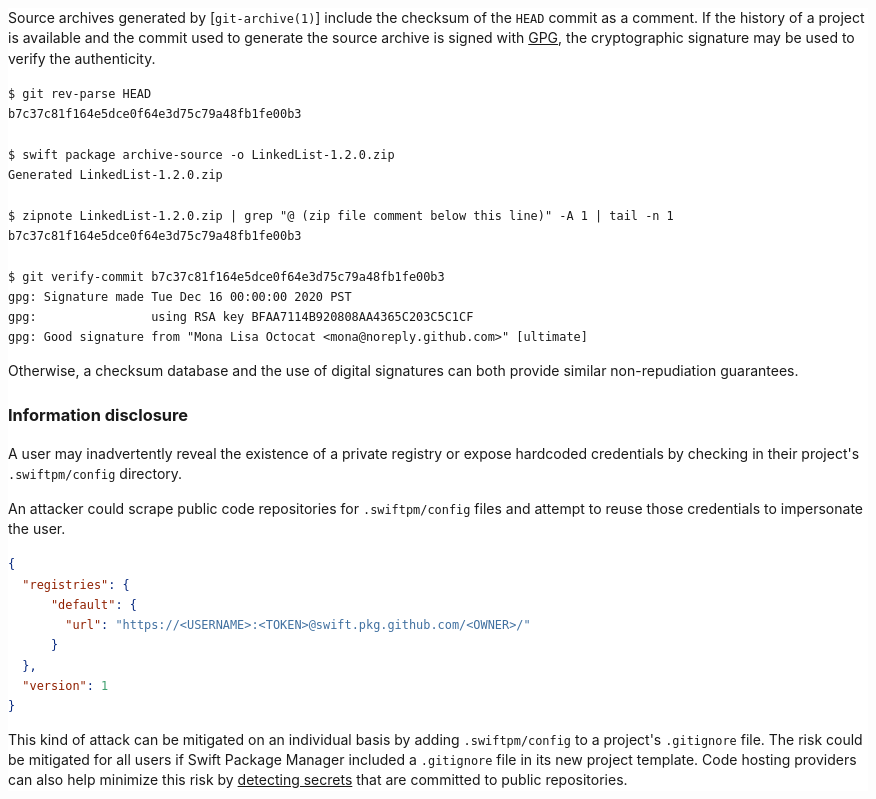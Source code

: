 Source archives generated by [`git-archive(1)`]
include the checksum of the `HEAD` commit as a comment.
If the history of a project is available
and the commit used to generate the source archive is signed with [GPG],
the cryptographic signature may be used to verify the authenticity.

```terminal
$ git rev-parse HEAD
b7c37c81f164e5dce0f64e3d75c79a48fb1fe00b3

$ swift package archive-source -o LinkedList-1.2.0.zip
Generated LinkedList-1.2.0.zip

$ zipnote LinkedList-1.2.0.zip | grep "@ (zip file comment below this line)" -A 1 | tail -n 1
b7c37c81f164e5dce0f64e3d75c79a48fb1fe00b3

$ git verify-commit b7c37c81f164e5dce0f64e3d75c79a48fb1fe00b3
gpg: Signature made Tue Dec 16 00:00:00 2020 PST
gpg:                using RSA key BFAA7114B920808AA4365C203C5C1CF
gpg: Good signature from "Mona Lisa Octocat <mona@noreply.github.com>" [ultimate]
```

Otherwise,
a checksum database and the use of digital signatures
can both provide similar non-repudiation guarantees.

### Information disclosure

A user may inadvertently reveal the existence of a private registry
or expose hardcoded credentials
by checking in their project's `.swiftpm/config` directory.

An attacker could scrape public code repositories for `.swiftpm/config` files
and attempt to reuse those credentials to impersonate the user.

```json
{
  "registries": {
      "default": {
        "url": "https://<USERNAME>:<TOKEN>@swift.pkg.github.com/<OWNER>/"
      }
  },
  "version": 1
}

```

This kind of attack can be mitigated on an individual basis
by adding `.swiftpm/config` to a project's `.gitignore` file.
The risk could be mitigated for all users
if Swift Package Manager included a `.gitignore` file
in its new project template.
Code hosting providers can also help minimize this risk
by [detecting secrets][secret scanning]
that are committed to public repositories.


[AWS CodeArtifact]: https://aws.amazon.com/codeartifact/
[BCP 13]: https://tools.ietf.org/html/rfc6838 "Media Type Specifications and Registration Procedures"
[CDN]: https://en.wikipedia.org/wiki/Content_delivery_network "Content delivery network"
[checksum database]: https://sum.golang.org "Go Module Mirror, Index, and Checksum Database"
[CocoaPods]: https://cocoapods.org "A dependency manager for Swift and Objective-C Cocoa projects"
[crates.io]: https://crates.io "crates.io: The Rust community’s crate registry"
[Docker Hub]: https://hub.docker.com
[GPG]: https://gnupg.org
[homograph attacks]: https://en.wikipedia.org/wiki/IDN_homograph_attack
[http header injection]: https://en.wikipedia.org/wiki/HTTP_header_injection
[IANA link relations]: https://www.iana.org/assignments/link-relations/link-relations.xhtml "IANA Link Relation Types"
[ICANN]: https://www.icann.org
[JFrog Artifactory]: https://jfrog.com/artifactory/
[JSON-LD]: https://w3c.github.io/json-ld-syntax/ "JSON-LD 1.1: A JSON-based Serialization for Linked Data"
[Maven]: https://maven.apache.org
[npm]: https://www.npmjs.com "The npm Registry"
[offline cache]: https://yarnpkg.com/features/offline-cache "Offline Cache | Yarn - Package Manager"
[PyPI]: https://pypi.org "PyPI: The Python Package Index"
[reverse domain name notation]: https://en.wikipedia.org/wiki/Reverse_domain_name_notation
[RFC 2119]: https://tools.ietf.org/html/rfc2119 "Key words for use in RFCs to Indicate Requirement Levels"
[RFC 3230]: https://tools.ietf.org/html/rfc5843 "Instance Digests in HTTP"
[RFC 3492]: https://tools.ietf.org/html/rfc3492 "Punycode: A Bootstring encoding of Unicode for Internationalized Domain Names in Applications (IDNA)"
[RFC 3986]: https://tools.ietf.org/html/rfc3986 "Uniform Resource Identifier (URI): Generic Syntax"
[RFC 3987]: https://tools.ietf.org/html/rfc3987 "Internationalized Resource Identifiers (IRIs)"
[RFC 5234]: https://tools.ietf.org/html/rfc5234 "Augmented BNF for Syntax Specifications: ABNF"
[RFC 5843]: https://tools.ietf.org/html/rfc5843 "Additional Hash Algorithms for HTTP Instance Digests"
[RFC 6249]: https://tools.ietf.org/html/rfc6249 "Metalink/HTTP: Mirrors and Hashes"
[RFC 6570]: https://tools.ietf.org/html/rfc6570 "URI Template"
[RFC 6749]: https://tools.ietf.org/html/rfc6749 "The OAuth 2.0 Authorization Framework"
[RFC 7230]: https://tools.ietf.org/html/rfc7230 "Hypertext Transfer Protocol (HTTP/1.1): Message Syntax and Routing"
[RFC 7231]: https://tools.ietf.org/html/rfc7231 "Hypertext Transfer Protocol (HTTP/1.1): Semantics and Content"
[RFC 7233]: https://tools.ietf.org/html/rfc7233 "Hypertext Transfer Protocol (HTTP/1.1): Range Requests"
[RFC 7234]: https://tools.ietf.org/html/rfc7234 "Hypertext Transfer Protocol (HTTP/1.1): Caching"
[RFC 7807]: https://tools.ietf.org/html/rfc7807 "Problem Details for HTTP APIs"
[RFC 8288]: https://tools.ietf.org/html/rfc8288 "Web Linking"
[RFC 8446]: https://tools.ietf.org/html/rfc8446 "The Transport Layer Security (TLS) Protocol Version 1.3"
[RubyGems]: https://rubygems.org "RubyGems: The Ruby community’s gem hosting service"
[Schema.org]: https://schema.org/
[scp-url]: https://git-scm.com/book/en/v2/Git-on-the-Server-The-Protocols#_the_ssh_protocol
[SE-0219]: https://github.com/apple/swift-evolution/blob/master/proposals/0219-package-manager-dependency-mirroring.md "Package Manager Dependency Mirroring"
[SE-0272]: https://github.com/apple/swift-evolution/blob/master/proposals/0272-swiftpm-binary-dependencies.md "Package Manager Binary Dependencies"
[SE-0301]: https://github.com/apple/swift-evolution/blob/main/proposals/0301-package-editing-commands.md "Package Editor Commands"
[SE-0305]: https://github.com/apple/swift-evolution/blob/main/proposals/0305-swiftpm-binary-target-improvements.md "Package Manager Binary Target Improvements"
[secret scanning]: https://docs.github.com/en/github/administering-a-repository/about-secret-scanning
[SemVer]: https://semver.org/ "Semantic Versioning"
[SoftwareSourceCode]: https://schema.org/SoftwareSourceCode
[STRIDE]: https://en.wikipedia.org/wiki/STRIDE_(security) "STRIDE (security)"
[thundering herd effect]: https://en.wikipedia.org/wiki/Thundering_herd_problem "Thundering herd problem"
[TOFU]: https://en.wikipedia.org/wiki/Trust_on_first_use "Trust on First Use"
[transparent log]: https://research.swtch.com/tlog
[typosquatting]: https://en.wikipedia.org/wiki/Typosquatting
[UAX15]: http://www.unicode.org/reports/tr15/ "Unicode Technical Report #15: Unicode Normalization Forms"
[UAX18]: http://www.unicode.org/reports/tr18/ "Unicode Technical Report #18: Unicode Regular Expressions"
[UAX31]: http://www.unicode.org/reports/tr31/ "Unicode Technical Report #31: Unicode Identifier and Pattern Syntax"
[UAX36]: http://www.unicode.org/reports/tr36/ "Unicode Technical Report #36: Unicode Security Considerations"
[UTI]: https://en.wikipedia.org/wiki/Uniform_Type_Identifier
[version-specific-manifest-selection]: https://github.com/apple/swift-package-manager/blob/master/Documentation/Usage.md#version-specific-manifest-selection "Swift Package Manager - Version-specific Manifest Selection"
[version-specific-tag-selection]: https://github.com/apple/swift-package-manager/blob/master/Documentation/Usage.md#version-specific-tag-selection "Swift Package Manager - Version-specific Tag Selection"
[XCFramework]: https://developer.apple.com/videos/play/wwdc2019/416/ "WWDC 2019 Session 416: Binary Frameworks in Swift"
[xss]: https://en.wikipedia.org/wiki/Cross-site_scripting